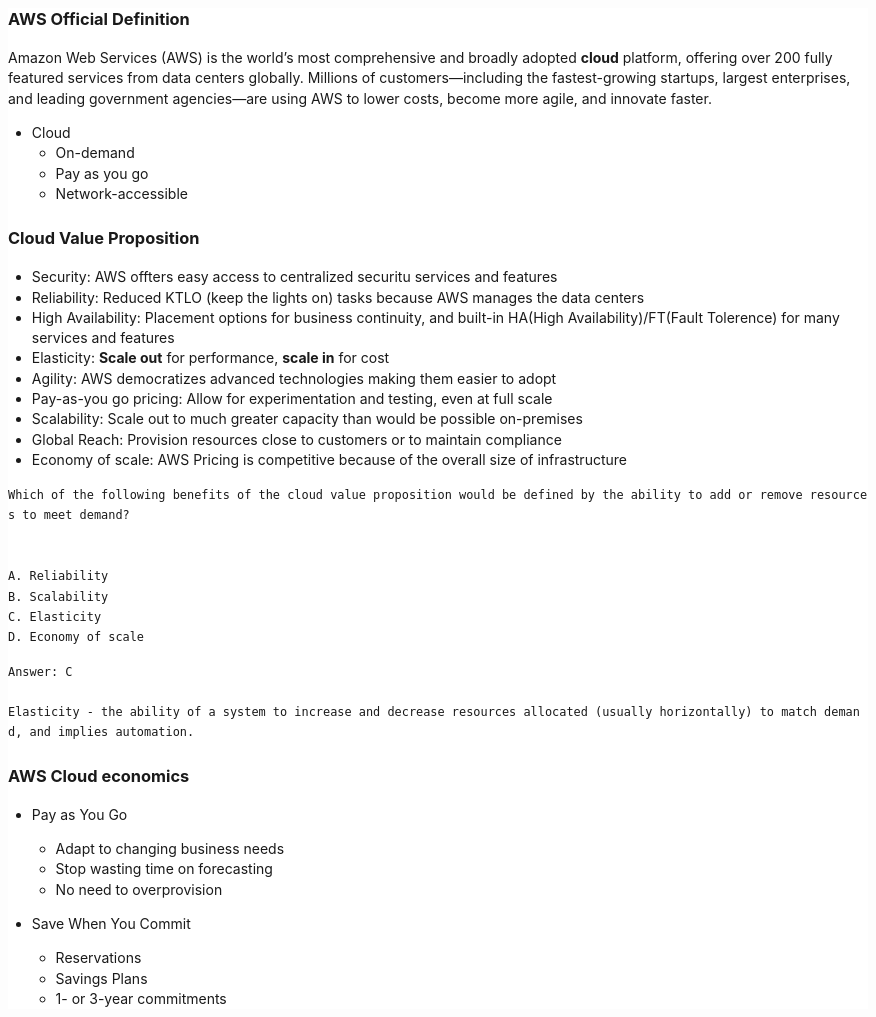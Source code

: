 ### AWS Official Definition
Amazon Web Services (AWS) is the world’s most comprehensive and broadly adopted **cloud** platform, offering over 200 fully featured services from data centers globally. Millions of customers—including the fastest-growing startups, largest enterprises, and leading government agencies—are using AWS to lower costs, become more agile, and innovate faster.

- Cloud
  - On-demand
  - Pay as you go
  - Network-accessible

### Cloud Value Proposition

- Security: AWS offters easy access to centralized securitu services and features
- Reliability: Reduced KTLO (keep the lights on) tasks because AWS manages the data centers
- High Availability: Placement options for business continuity, and built-in HA(High Availability)/FT(Fault Tolerence) for many services and features
- Elasticity: **Scale out** for performance, **scale in** for cost
- Agility: AWS democratizes advanced technologies making them easier to adopt
- Pay-as-you go pricing: Allow for experimentation and testing, even at full scale
- Scalability: Scale out to much greater capacity than would be possible on-premises
- Global Reach: Provision resources close to customers or to maintain compliance
- Economy of scale: AWS Pricing is competitive because of the overall size of infrastructure


``` 
Which of the following benefits of the cloud value proposition would be defined by the ability to add or remove resources to meet demand?


A. Reliability
B. Scalability
C. Elasticity
D. Economy of scale
```

```
Answer: C

Elasticity - the ability of a system to increase and decrease resources allocated (usually horizontally) to match demand, and implies automation.
```

### AWS Cloud economics

- Pay as You Go
  - Adapt to changing business needs
  - Stop wasting time on forecasting
  - No need to overprovision

- Save When You Commit
  - Reservations
  - Savings Plans
  - 1- or 3-year commitments
